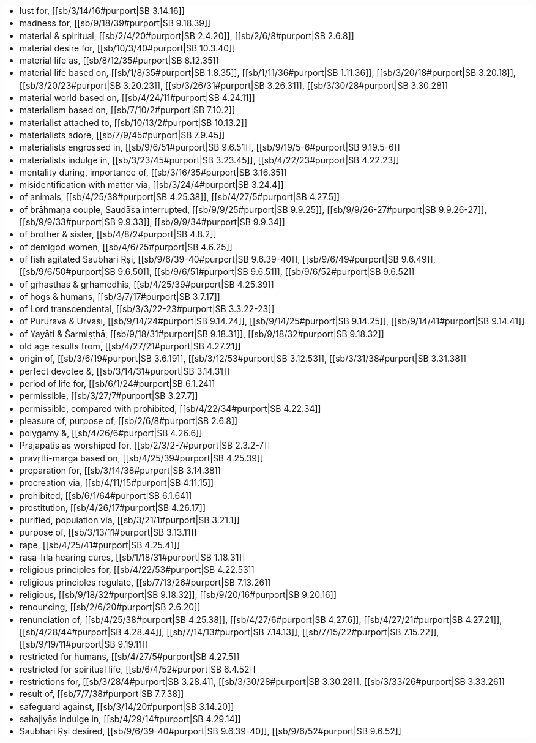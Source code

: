* lust for, [[sb/3/14/16#purport|SB 3.14.16]]
* madness for, [[sb/9/18/39#purport|SB 9.18.39]]
* material & spiritual, [[sb/2/4/20#purport|SB 2.4.20]], [[sb/2/6/8#purport|SB 2.6.8]]
* material desire for, [[sb/10/3/40#purport|SB 10.3.40]]
* material life as, [[sb/8/12/35#purport|SB 8.12.35]]
* material life based on, [[sb/1/8/35#purport|SB 1.8.35]], [[sb/1/11/36#purport|SB 1.11.36]], [[sb/3/20/18#purport|SB 3.20.18]], [[sb/3/20/23#purport|SB 3.20.23]], [[sb/3/26/31#purport|SB 3.26.31]], [[sb/3/30/28#purport|SB 3.30.28]]
* material world based on, [[sb/4/24/11#purport|SB 4.24.11]]
* materialism based on, [[sb/7/10/2#purport|SB 7.10.2]]
* materialist attached to, [[sb/10/13/2#purport|SB 10.13.2]]
* materialists adore, [[sb/7/9/45#purport|SB 7.9.45]]
* materialists engrossed in, [[sb/9/6/51#purport|SB 9.6.51]], [[sb/9/19/5-6#purport|SB 9.19.5-6]]
* materialists indulge in, [[sb/3/23/45#purport|SB 3.23.45]], [[sb/4/22/23#purport|SB 4.22.23]]
* mentality during, importance of, [[sb/3/16/35#purport|SB 3.16.35]]
* misidentification with matter via, [[sb/3/24/4#purport|SB 3.24.4]]
* of animals, [[sb/4/25/38#purport|SB 4.25.38]], [[sb/4/27/5#purport|SB 4.27.5]]
* of brāhmaṇa couple, Saudāsa interrupted, [[sb/9/9/25#purport|SB 9.9.25]], [[sb/9/9/26-27#purport|SB 9.9.26-27]], [[sb/9/9/33#purport|SB 9.9.33]], [[sb/9/9/34#purport|SB 9.9.34]]
* of brother & sister, [[sb/4/8/2#purport|SB 4.8.2]]
* of demigod women, [[sb/4/6/25#purport|SB 4.6.25]]
* of fish agitated Saubhari Ṛṣi, [[sb/9/6/39-40#purport|SB 9.6.39-40]], [[sb/9/6/49#purport|SB 9.6.49]], [[sb/9/6/50#purport|SB 9.6.50]], [[sb/9/6/51#purport|SB 9.6.51]], [[sb/9/6/52#purport|SB 9.6.52]]
* of gṛhasthas & gṛhamedhīs, [[sb/4/25/39#purport|SB 4.25.39]]
* of hogs & humans, [[sb/3/7/17#purport|SB 3.7.17]]
* of Lord transcendental, [[sb/3/3/22-23#purport|SB 3.3.22-23]]
* of Purūravā & Urvaśī, [[sb/9/14/24#purport|SB 9.14.24]], [[sb/9/14/25#purport|SB 9.14.25]], [[sb/9/14/41#purport|SB 9.14.41]]
* of Yayāti & Śarmiṣṭhā, [[sb/9/18/31#purport|SB 9.18.31]], [[sb/9/18/32#purport|SB 9.18.32]]
* old age results from, [[sb/4/27/21#purport|SB 4.27.21]]
* origin of, [[sb/3/6/19#purport|SB 3.6.19]], [[sb/3/12/53#purport|SB 3.12.53]], [[sb/3/31/38#purport|SB 3.31.38]]
* perfect devotee &, [[sb/3/14/31#purport|SB 3.14.31]]
* period of life for, [[sb/6/1/24#purport|SB 6.1.24]]
* permissible, [[sb/3/27/7#purport|SB 3.27.7]]
* permissible, compared with prohibited, [[sb/4/22/34#purport|SB 4.22.34]]
* pleasure of, purpose of, [[sb/2/6/8#purport|SB 2.6.8]]
* polygamy &, [[sb/4/26/6#purport|SB 4.26.6]]
* Prajāpatis as worshiped for, [[sb/2/3/2-7#purport|SB 2.3.2-7]]
* pravṛtti-mārga based on, [[sb/4/25/39#purport|SB 4.25.39]]
* preparation for, [[sb/3/14/38#purport|SB 3.14.38]]
* procreation via, [[sb/4/11/15#purport|SB 4.11.15]]
* prohibited, [[sb/6/1/64#purport|SB 6.1.64]]
* prostitution, [[sb/4/26/17#purport|SB 4.26.17]]
* purified, population via, [[sb/3/21/1#purport|SB 3.21.1]]
* purpose of, [[sb/3/13/11#purport|SB 3.13.11]]
* rape, [[sb/4/25/41#purport|SB 4.25.41]]
* rāsa-līlā hearing cures, [[sb/1/18/31#purport|SB 1.18.31]]
* religious principles for, [[sb/4/22/53#purport|SB 4.22.53]]
* religious principles regulate, [[sb/7/13/26#purport|SB 7.13.26]]
* religious, [[sb/9/18/32#purport|SB 9.18.32]], [[sb/9/20/16#purport|SB 9.20.16]]
* renouncing, [[sb/2/6/20#purport|SB 2.6.20]]
* renunciation of, [[sb/4/25/38#purport|SB 4.25.38]], [[sb/4/27/6#purport|SB 4.27.6]], [[sb/4/27/21#purport|SB 4.27.21]], [[sb/4/28/44#purport|SB 4.28.44]], [[sb/7/14/13#purport|SB 7.14.13]], [[sb/7/15/22#purport|SB 7.15.22]], [[sb/9/19/11#purport|SB 9.19.11]]
* restricted for humans, [[sb/4/27/5#purport|SB 4.27.5]]
* restricted for spiritual life, [[sb/6/4/52#purport|SB 6.4.52]]
* restrictions for, [[sb/3/28/4#purport|SB 3.28.4]], [[sb/3/30/28#purport|SB 3.30.28]], [[sb/3/33/26#purport|SB 3.33.26]]
* result of, [[sb/7/7/38#purport|SB 7.7.38]]
* safeguard against, [[sb/3/14/20#purport|SB 3.14.20]]
* sahajiyās indulge in, [[sb/4/29/14#purport|SB 4.29.14]]
* Saubhari Ṛṣi desired, [[sb/9/6/39-40#purport|SB 9.6.39-40]], [[sb/9/6/52#purport|SB 9.6.52]]